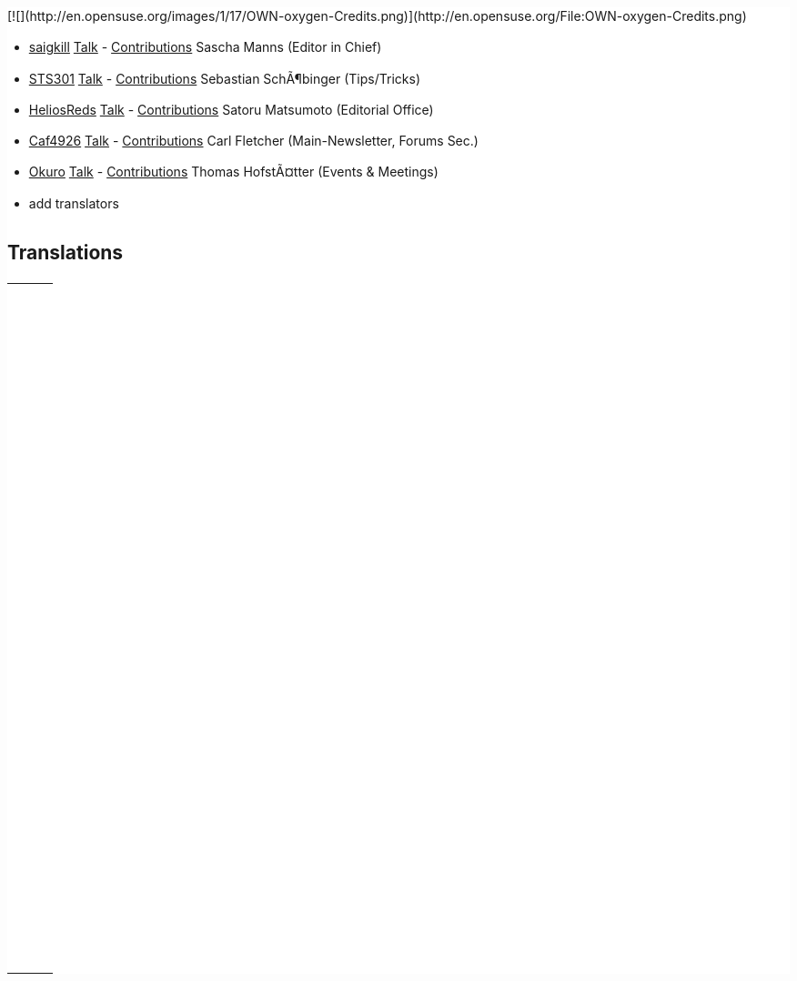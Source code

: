 <td style="color: rgb(255, 255, 255); text-align: center; vertical-align: top; width: 36px;" >[![](http://en.opensuse.org/images/1/17/OWN-oxygen-Credits.png)](http://en.opensuse.org/File:OWN-oxygen-Credits.png)
</td>

<td style="margin: 0pt 1em 0pt 0pt;" >


  * [saigkill](http://en.opensuse.org/User:Saigkill) [Talk](http://en.opensuse.org/index.php?title=User_talk:Saigkill&action=edit&redlink=1) - [Contributions](http://en.opensuse.org/Special:Contributions/saigkill) Sascha Manns (Editor in Chief) 


  * [STS301](http://en.opensuse.org/index.php?title=User:STS301&action=edit&redlink=1) [Talk](http://en.opensuse.org/index.php?title=User_talk:STS301&action=edit&redlink=1) - [Contributions](http://en.opensuse.org/Special:Contributions/STS301) Sebastian SchÃ¶binger (Tips/Tricks) 


  * [HeliosReds](http://en.opensuse.org/User:HeliosReds) [Talk](http://en.opensuse.org/index.php?title=User_talk:HeliosReds&action=edit&redlink=1) - [Contributions](http://en.opensuse.org/Special:Contributions/HeliosReds) Satoru Matsumoto (Editorial Office) 


  * [Caf4926](http://en.opensuse.org/User:Caf4926) [Talk](http://en.opensuse.org/index.php?title=User_talk:Caf4926&action=edit&redlink=1) - [Contributions](http://en.opensuse.org/Special:Contributions/Caf4926) Carl Fletcher (Main-Newsletter, Forums Sec.) 


  * [Okuro](http://en.opensuse.org/User:Okuro) [Talk](http://en.opensuse.org/index.php?title=User_talk:Okuro&action=edit&redlink=1) - [Contributions](http://en.opensuse.org/Special:Contributions/Okuro) Thomas HofstÃ¤tter (Events & Meetings) 


  * add translators 


</td>
</tr>
</tbody>
</table>





  









## Translations





<table style="width: 98%;" class="zeroBorder" >
<tbody >
<tr >

<td style="color: rgb(255, 255, 255); text-align: center; vertical-align: top; width: 36px;" >[![](http://en.opensuse.org/images/thumb/b/b5/OWN-Icon-locale.png/48px-OWN-Icon-locale.png)](http://en.opensuse.org/File:OWN-Icon-locale.png)
</td>
